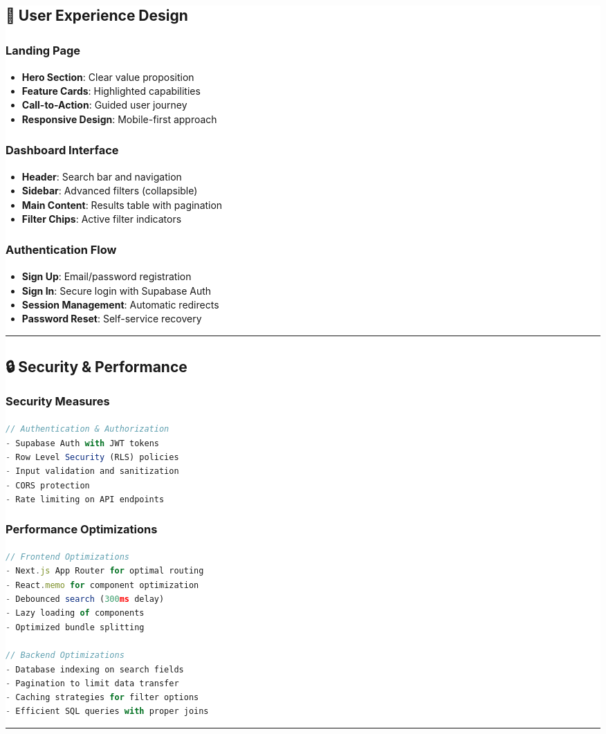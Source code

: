 
## 🎨 **User Experience Design**

### **Landing Page**
- **Hero Section**: Clear value proposition
- **Feature Cards**: Highlighted capabilities
- **Call-to-Action**: Guided user journey
- **Responsive Design**: Mobile-first approach

### **Dashboard Interface**
- **Header**: Search bar and navigation
- **Sidebar**: Advanced filters (collapsible)
- **Main Content**: Results table with pagination
- **Filter Chips**: Active filter indicators

### **Authentication Flow**
- **Sign Up**: Email/password registration
- **Sign In**: Secure login with Supabase Auth
- **Session Management**: Automatic redirects
- **Password Reset**: Self-service recovery

---

## 🔒 **Security & Performance**

### **Security Measures**
```typescript
// Authentication & Authorization
- Supabase Auth with JWT tokens
- Row Level Security (RLS) policies
- Input validation and sanitization
- CORS protection
- Rate limiting on API endpoints
```

### **Performance Optimizations**
```typescript
// Frontend Optimizations
- Next.js App Router for optimal routing
- React.memo for component optimization
- Debounced search (300ms delay)
- Lazy loading of components
- Optimized bundle splitting

// Backend Optimizations
- Database indexing on search fields
- Pagination to limit data transfer
- Caching strategies for filter options
- Efficient SQL queries with proper joins
```

---